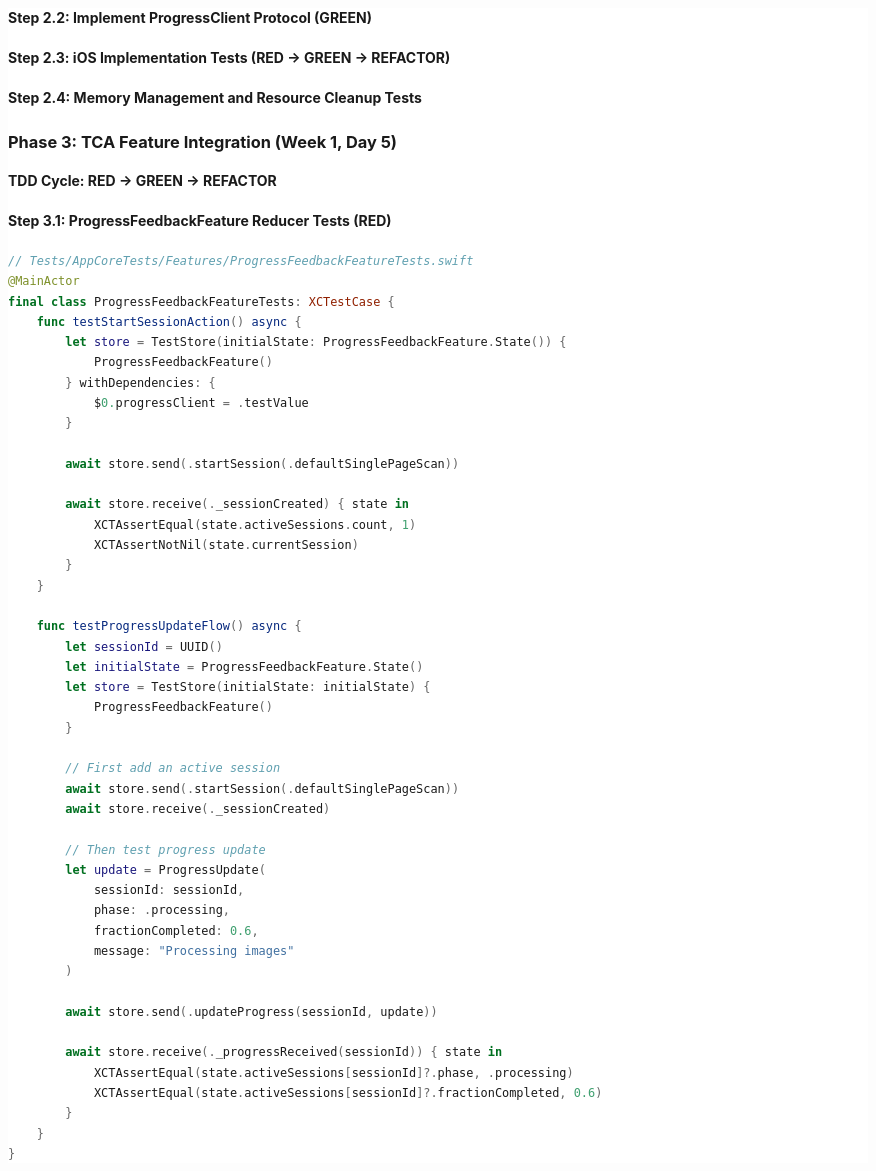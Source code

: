 #### Step 2.2: Implement ProgressClient Protocol (GREEN)
#### Step 2.3: iOS Implementation Tests (RED → GREEN → REFACTOR)
#### Step 2.4: Memory Management and Resource Cleanup Tests

### Phase 3: TCA Feature Integration (Week 1, Day 5)
**TDD Cycle: RED → GREEN → REFACTOR**

#### Step 3.1: ProgressFeedbackFeature Reducer Tests (RED)
```swift
// Tests/AppCoreTests/Features/ProgressFeedbackFeatureTests.swift
@MainActor
final class ProgressFeedbackFeatureTests: XCTestCase {
    func testStartSessionAction() async {
        let store = TestStore(initialState: ProgressFeedbackFeature.State()) {
            ProgressFeedbackFeature()
        } withDependencies: {
            $0.progressClient = .testValue
        }
        
        await store.send(.startSession(.defaultSinglePageScan))
        
        await store.receive(._sessionCreated) { state in
            XCTAssertEqual(state.activeSessions.count, 1)
            XCTAssertNotNil(state.currentSession)
        }
    }
    
    func testProgressUpdateFlow() async {
        let sessionId = UUID()
        let initialState = ProgressFeedbackFeature.State()
        let store = TestStore(initialState: initialState) {
            ProgressFeedbackFeature()
        }
        
        // First add an active session
        await store.send(.startSession(.defaultSinglePageScan))
        await store.receive(._sessionCreated)
        
        // Then test progress update
        let update = ProgressUpdate(
            sessionId: sessionId,
            phase: .processing,
            fractionCompleted: 0.6,
            message: "Processing images"
        )
        
        await store.send(.updateProgress(sessionId, update))
        
        await store.receive(._progressReceived(sessionId)) { state in
            XCTAssertEqual(state.activeSessions[sessionId]?.phase, .processing)
            XCTAssertEqual(state.activeSessions[sessionId]?.fractionCompleted, 0.6)
        }
    }
}
```
